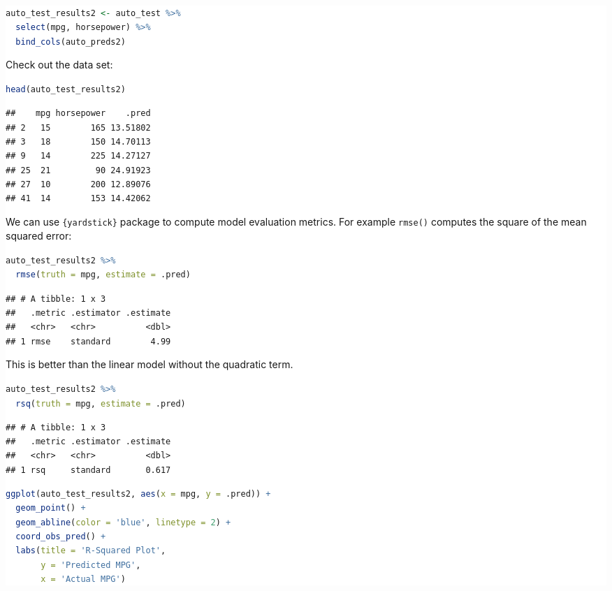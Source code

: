 
```r
auto_test_results2 <- auto_test %>%
  select(mpg, horsepower) %>%
  bind_cols(auto_preds2)
```

Check out the data set: 

```r
head(auto_test_results2)
```

```
##    mpg horsepower    .pred
## 2   15        165 13.51802
## 3   18        150 14.70113
## 9   14        225 14.27127
## 25  21         90 24.91923
## 27  10        200 12.89076
## 41  14        153 14.42062
```

We can use `{yardstick}` package to compute model evaluation metrics. For example `rmse()` computes the square of the mean squared error: 

```r
auto_test_results2 %>% 
  rmse(truth = mpg, estimate = .pred)
```

```
## # A tibble: 1 x 3
##   .metric .estimator .estimate
##   <chr>   <chr>          <dbl>
## 1 rmse    standard        4.99
```
This is better than the linear model without the quadratic term.   


```r
auto_test_results2 %>%
  rsq(truth = mpg, estimate = .pred)  
```

```
## # A tibble: 1 x 3
##   .metric .estimator .estimate
##   <chr>   <chr>          <dbl>
## 1 rsq     standard       0.617
```
 

```r
ggplot(auto_test_results2, aes(x = mpg, y = .pred)) +
  geom_point() +
  geom_abline(color = 'blue', linetype = 2) +
  coord_obs_pred() +
  labs(title = 'R-Squared Plot',
       y = 'Predicted MPG',
       x = 'Actual MPG')
```
